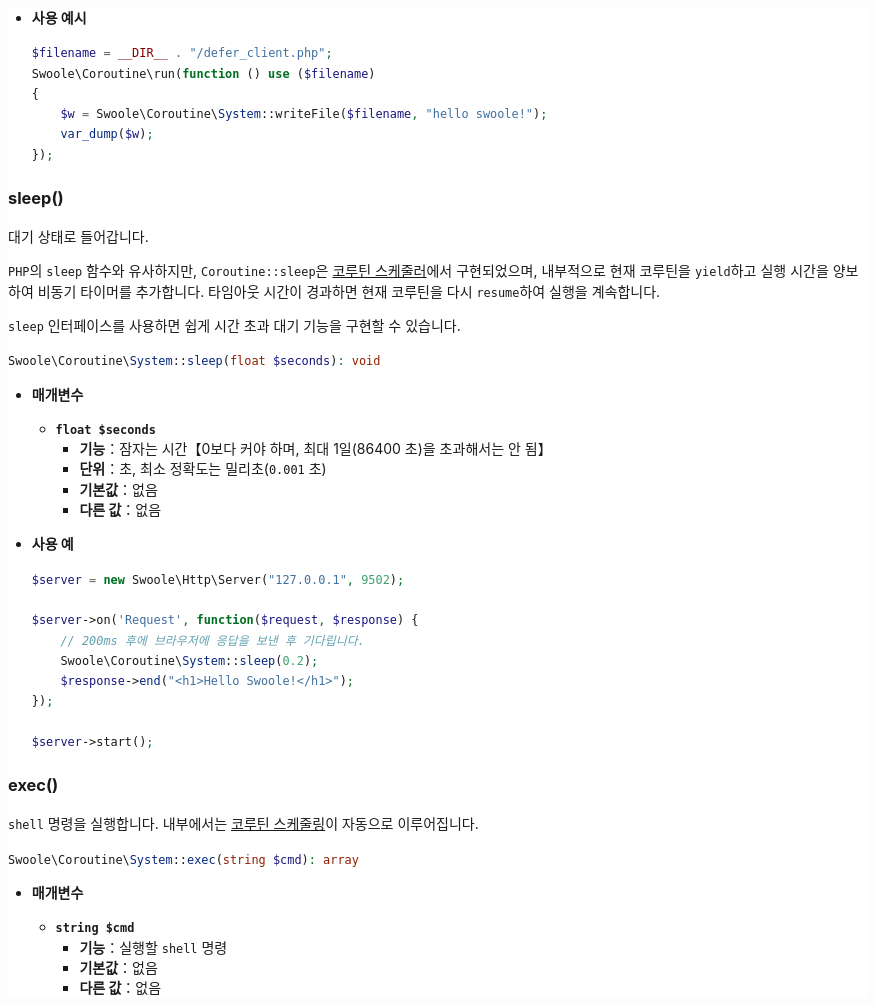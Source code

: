  * **사용 예시**  

    ```php
    $filename = __DIR__ . "/defer_client.php";
    Swoole\Coroutine\run(function () use ($filename)
    {
        $w = Swoole\Coroutine\System::writeFile($filename, "hello swoole!");
        var_dump($w);
    });
    ```
### sleep()

대기 상태로 들어갑니다.

`PHP`의 `sleep` 함수와 유사하지만, `Coroutine::sleep`은 [코루틴 스케줄러](/coroutine?id=코루틴-스케줄러)에서 구현되었으며, 내부적으로 현재 코루틴을 `yield`하고 실행 시간을 양보하여 비동기 타이머를 추가합니다. 타임아웃 시간이 경과하면 현재 코루틴을 다시 `resume`하여 실행을 계속합니다.

`sleep` 인터페이스를 사용하면 쉽게 시간 초과 대기 기능을 구현할 수 있습니다.

```php
Swoole\Coroutine\System::sleep(float $seconds): void
```

  * **매개변수** 

    * **`float $seconds`**
      * **기능**：잠자는 시간【0보다 커야 하며, 최대 1일(86400 초)을 초과해서는 안 됨】
      * **단위**：초, 최소 정확도는 밀리초(`0.001` 초)
      * **기본값**：없음
      * **다른 값**：없음

  * **사용 예**  

    ```php
    $server = new Swoole\Http\Server("127.0.0.1", 9502);

    $server->on('Request', function($request, $response) {
        // 200ms 후에 브라우저에 응답을 보낸 후 기다립니다.
        Swoole\Coroutine\System::sleep(0.2);
        $response->end("<h1>Hello Swoole!</h1>");
    });

    $server->start();
    ```
### exec()

`shell` 명령을 실행합니다. 내부에서는 [코루틴 스케줄링](/coroutine?id=코루틴-스케줄링)이 자동으로 이루어집니다.

```php
Swoole\Coroutine\System::exec(string $cmd): array
```

  * **매개변수** 

    * **`string $cmd`**
      * **기능**：실행할 `shell` 명령
      * **기본값**：없음
      * **다른 값**：없음
